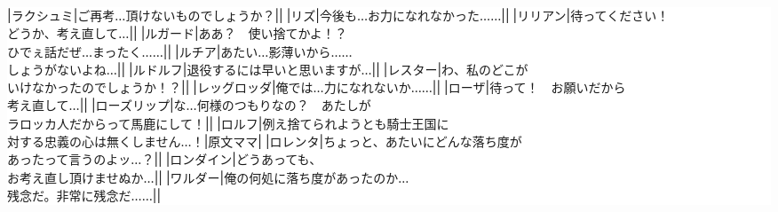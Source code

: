 |ラクシュミ|ご再考…頂けないものでしょうか？||
|リズ|今後も…お力になれなかった……||
|リリアン|待ってください！<br />どうか、考え直して…||
|ルガード|ああ？　使い捨てかよ！？<br />ひでぇ話だぜ…まったく……||
|ルチア|あたい…影薄いから……<br />しょうがないよね…||
|ルドルフ|退役するには早いと思いますが…||
|レスター|わ、私のどこが<br />いけなかったのでしょうか！？||
|レッグロッダ|俺では…力になれないか……||
|ローザ|待って！　お願いだから<br />考え直して…||
|ローズリップ|な…何様のつもりなの？　あたしが<br />ラロッカ人だからって馬鹿にして！||
|ロルフ|例え捨てられようとも騎士王国に<br />対する忠義の心は無くしません…！|原文ママ|
|ロレンタ|ちょっと、あたいにどんな落ち度が<br />あったって言うのよッ…？||
|ロンダイン|どうあっても、<br />お考え直し頂けませぬか…||
|ワルダー|俺の何処に落ち度があったのか…<br />残念だ。非常に残念だ……||
